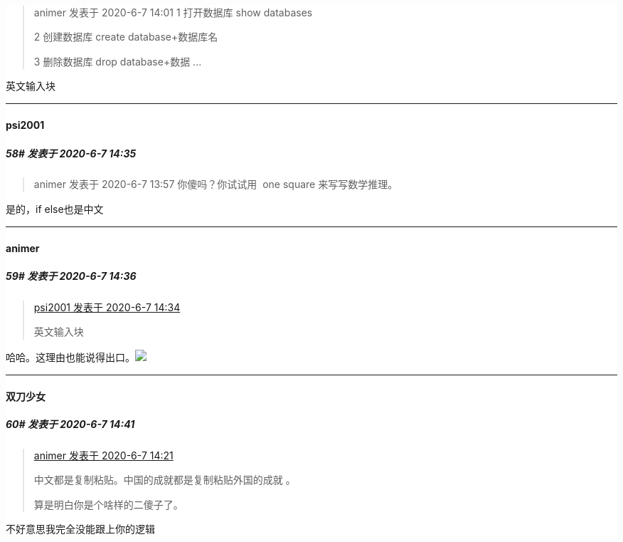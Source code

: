 

<blockquote>animer 发表于 2020-6-7 14:01
1 打开数据库 show databases

2 创建数据库 create database+数据库名

3 删除数据库 drop database+数据 ...</blockquote>
英文输入块







*****

####  psi2001  
##### 58#       发表于 2020-6-7 14:35



<blockquote>animer 发表于 2020-6-7 13:57
你傻吗？你试试用  one square 来写写数学推理。</blockquote>
是的，if else也是中文







*****

####  animer  
##### 59#       发表于 2020-6-7 14:36



<blockquote><a href="httphttps://bbs.saraba1st.com/2b/forum.php?mod=redirect&amp;goto=findpost&amp;pid=47709603&amp;ptid=1940118" target="_blank">psi2001 发表于 2020-6-7 14:34</a>

英文输入块</blockquote>
哈哈。这理由也能说得出口。<img src="https://static.saraba1st.com/image/smiley/face2017/048.png" referrerpolicy="no-referrer">







*****

####  双刀少女  
##### 60#       发表于 2020-6-7 14:41



<blockquote><a href="httphttps://bbs.saraba1st.com/2b/forum.php?mod=redirect&amp;goto=findpost&amp;pid=47709441&amp;ptid=1940118" target="_blank">animer 发表于 2020-6-7 14:21</a>

中文都是复制粘贴。中国的成就都是复制粘贴外国的成就 。


算是明白你是个啥样的二傻子了。</blockquote>
不好意思我完全没能跟上你的逻辑
